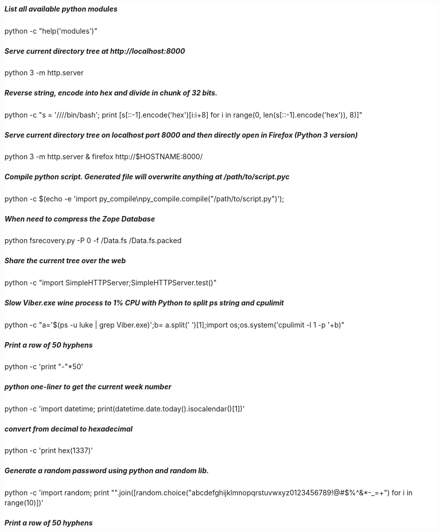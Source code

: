 ##### List all available python modules

   python  -c "help('modules')"

##### Serve current directory tree at http://localhost:8000

   python 3 -m http.server

##### Reverse string, encode into hex and divide in chunk of 32 bits.

   python  -c "s = '////bin/bash'; print [s[::-1].encode('hex')[i:i+8] for i in range(0, len(s[::-1].encode('hex')), 8)]"

##### Serve current directory tree on localhost port 8000 and then directly open in Firefox (Python 3 version)

   python 3 -m http.server & firefox http://$HOSTNAME:8000/

##### Compile python script. Generated file will overwrite anything at /path/to/script.pyc

   python  -c $(echo -e 'import py_compile\npy_compile.compile("/path/to/script.py")');

##### When need to compress the Zope Database

   python  fsrecovery.py -P 0 -f <path-to-instance>/Data.fs <path-to-instance-destination>/Data.fs.packed

##### Share the current tree over the web

   python  -c "import SimpleHTTPServer;SimpleHTTPServer.test()"

##### Slow Viber.exe wine process to 1% CPU with Python to split ps string and cpulimit

   python  -c "a='$(ps -u luke | grep Viber.exe)';b= a.split(' ')[1];import os;os.system('cpulimit -l 1 -p '+b)"

##### Print a row of 50 hyphens

   python  -c 'print "-"*50'

##### python one-liner to get the current week number

   python  -c 'import datetime; print(datetime.date.today().isocalendar()[1])'

##### convert from decimal to hexadecimal

   python  -c 'print hex(1337)'

##### Generate a random password using python and random lib.

   python  -c 'import random; print "".join([random.choice("abcdefghijklmnopqrstuvwxyz0123456789!@#$%^&*-_=+") for i in range(10)])'

##### Print a row of 50 hyphens
